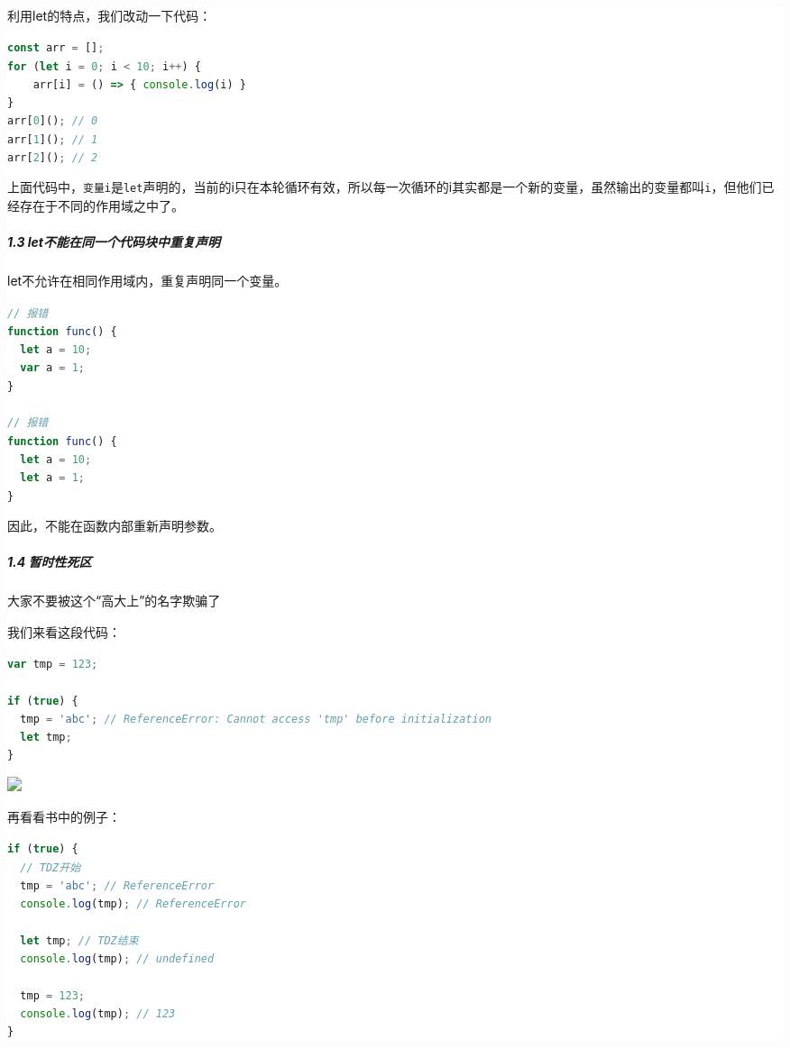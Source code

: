利用let的特点，我们改动一下代码：

```js
const arr = [];
for (let i = 0; i < 10; i++) {
    arr[i] = () => { console.log(i) }
}
arr[0](); // 0
arr[1](); // 1
arr[2](); // 2
```

上面代码中，`变量i`是`let`声明的，当前的i只在本轮循环有效，所以每一次循环的i其实都是一个新的变量，虽然输出的变量都叫`i`，但他们已经存在于不同的作用域之中了。

##### 1.3 let不能在同一个代码块中重复声明

let不允许在相同作用域内，重复声明同一个变量。

```js
// 报错
function func() {
  let a = 10;
  var a = 1;
}

// 报错
function func() {
  let a = 10;
  let a = 1;
}
```
因此，不能在函数内部重新声明参数。

##### 1.4 暂时性死区

大家不要被这个“高大上”的名字欺骗了

我们来看这段代码：

```js
var tmp = 123;

if (true) {
  tmp = 'abc'; // ReferenceError: Cannot access 'tmp' before initialization
  let tmp;
}

```

<img src="https://img-blog.csdnimg.cn/20200826151951631.png">

再看看书中的例子：

```js
if (true) {
  // TDZ开始
  tmp = 'abc'; // ReferenceError
  console.log(tmp); // ReferenceError

  let tmp; // TDZ结束
  console.log(tmp); // undefined

  tmp = 123;
  console.log(tmp); // 123
}
```
